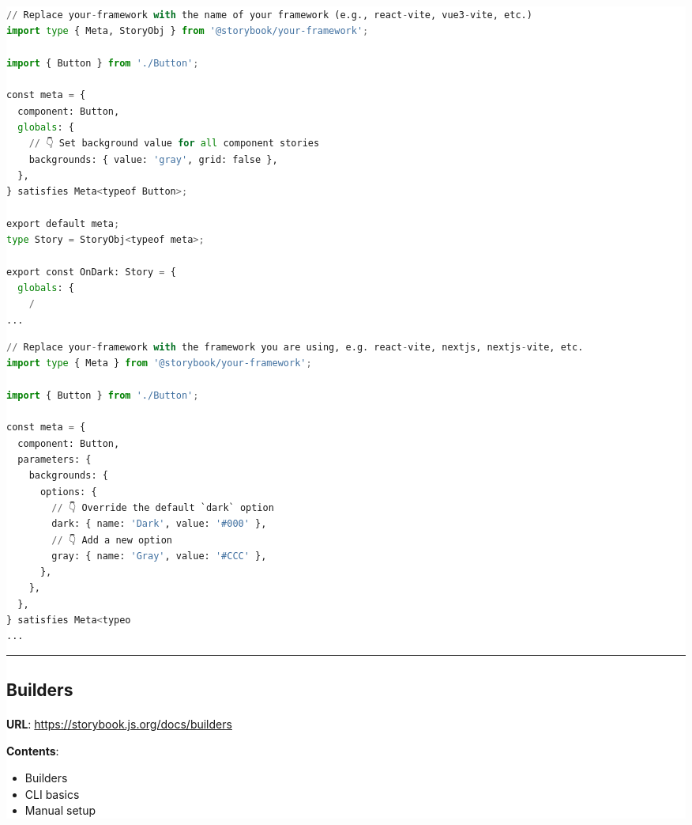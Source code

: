 ```python
// Replace your-framework with the name of your framework (e.g., react-vite, vue3-vite, etc.)
import type { Meta, StoryObj } from '@storybook/your-framework';
 
import { Button } from './Button';
 
const meta = {
  component: Button,
  globals: {
    // 👇 Set background value for all component stories
    backgrounds: { value: 'gray', grid: false },
  },
} satisfies Meta<typeof Button>;
 
export default meta;
type Story = StoryObj<typeof meta>;
 
export const OnDark: Story = {
  globals: {
    /
...
```

```python
// Replace your-framework with the framework you are using, e.g. react-vite, nextjs, nextjs-vite, etc.
import type { Meta } from '@storybook/your-framework';
 
import { Button } from './Button';
 
const meta = {
  component: Button,
  parameters: {
    backgrounds: {
      options: {
        // 👇 Override the default `dark` option
        dark: { name: 'Dark', value: '#000' },
        // 👇 Add a new option
        gray: { name: 'Gray', value: '#CCC' },
      },
    },
  },
} satisfies Meta<typeo
...
```

---

## Builders

**URL**: https://storybook.js.org/docs/builders

**Contents**:
- Builders
- CLI basics
- Manual setup
